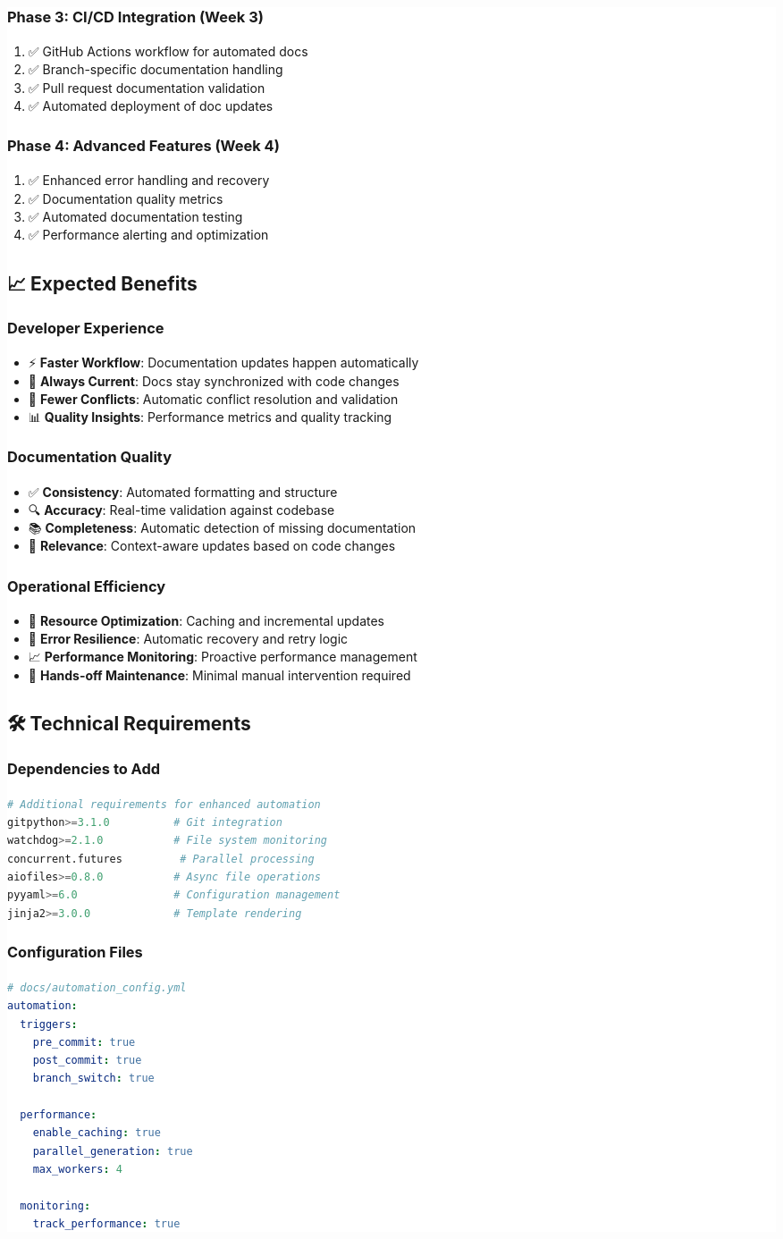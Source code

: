 ### **Phase 3: CI/CD Integration** (Week 3)
1. ✅ GitHub Actions workflow for automated docs
2. ✅ Branch-specific documentation handling
3. ✅ Pull request documentation validation
4. ✅ Automated deployment of doc updates

### **Phase 4: Advanced Features** (Week 4)
1. ✅ Enhanced error handling and recovery
2. ✅ Documentation quality metrics
3. ✅ Automated documentation testing
4. ✅ Performance alerting and optimization

## 📈 Expected Benefits

### **Developer Experience**
- ⚡ **Faster Workflow**: Documentation updates happen automatically
- 🔄 **Always Current**: Docs stay synchronized with code changes
- 🚫 **Fewer Conflicts**: Automatic conflict resolution and validation
- 📊 **Quality Insights**: Performance metrics and quality tracking

### **Documentation Quality**
- ✅ **Consistency**: Automated formatting and structure
- 🔍 **Accuracy**: Real-time validation against codebase
- 📚 **Completeness**: Automatic detection of missing documentation
- 🎯 **Relevance**: Context-aware updates based on code changes

### **Operational Efficiency**
- 💾 **Resource Optimization**: Caching and incremental updates
- 🔧 **Error Resilience**: Automatic recovery and retry logic
- 📈 **Performance Monitoring**: Proactive performance management
- 🤖 **Hands-off Maintenance**: Minimal manual intervention required

## 🛠️ Technical Requirements

### **Dependencies to Add**
```python
# Additional requirements for enhanced automation
gitpython>=3.1.0          # Git integration
watchdog>=2.1.0           # File system monitoring  
concurrent.futures         # Parallel processing
aiofiles>=0.8.0           # Async file operations
pyyaml>=6.0               # Configuration management
jinja2>=3.0.0             # Template rendering
```

### **Configuration Files**
```yaml
# docs/automation_config.yml
automation:
  triggers:
    pre_commit: true
    post_commit: true
    branch_switch: true
    
  performance:
    enable_caching: true
    parallel_generation: true
    max_workers: 4
    
  monitoring:
    track_performance: true
```